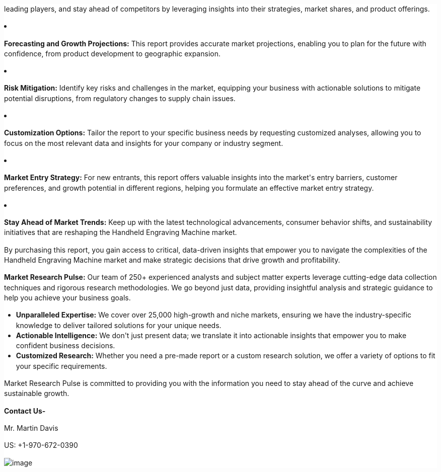 leading players, and stay ahead of competitors by leveraging insights into their strategies, market shares, and product offerings.</p></li><li><p><strong>Forecasting and Growth Projections:</strong> This report provides accurate market projections, enabling you to plan for the future with confidence, from product development to geographic expansion.</p></li><li><p><strong>Risk Mitigation:</strong> Identify key risks and challenges in the market, equipping your business with actionable solutions to mitigate potential disruptions, from regulatory changes to supply chain issues.</p></li><li><p><strong>Customization Options:</strong> Tailor the report to your specific business needs by requesting customized analyses, allowing you to focus on the most relevant data and insights for your company or industry segment.</p></li><li><p><strong>Market Entry Strategy:</strong> For new entrants, this report offers valuable insights into the market's entry barriers, customer preferences, and growth potential in different regions, helping you formulate an effective market entry strategy.</p></li><li><p><strong>Stay Ahead of Market Trends:</strong> Keep up with the latest technological advancements, consumer behavior shifts, and sustainability initiatives that are reshaping the Handheld Engraving Machine market.</p></li></ol><p>By purchasing this report, you gain access to critical, data-driven insights that empower you to navigate the complexities of the Handheld Engraving Machine market and make strategic decisions that drive growth and profitability.</p><p><strong>Market Research Pulse:</strong>&nbsp;Our team of 250+ experienced analysts and subject matter experts leverage cutting-edge data collection techniques and rigorous research methodologies. We go beyond just data, providing insightful analysis and strategic guidance to help you achieve your business goals.</p><ul><li><strong>Unparalleled Expertise:</strong>&nbsp;We cover over 25,000 high-growth and niche markets, ensuring we have the industry-specific knowledge to deliver tailored solutions for your unique needs.</li><li><strong>Actionable Intelligence:</strong>&nbsp;We don't just present data; we translate it into actionable insights that empower you to make confident business decisions.</li><li><strong>Customized Research:</strong>&nbsp;Whether you need a pre-made report or a custom research solution, we offer a variety of options to fit your specific requirements.</li></ul><p>Market Research Pulse is committed to providing you with the information you need to stay ahead of the curve and achieve sustainable growth.</p><p><strong>Contact Us-</strong></p><p>Mr. Martin Davis</p><p>US: +1-970-672-0390</p>
![image](https://github.com/user-attachments/assets/b81be35d-885c-4dbd-a7f9-ee44254c65b2)
